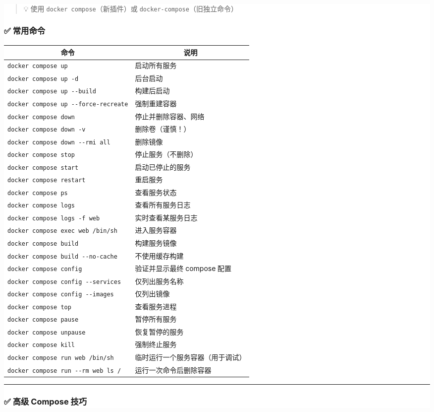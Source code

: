 > 💡 使用 `docker compose`（新插件）或 `docker-compose`（旧独立命令）

### ✅ 常用命令

| 命令                                 | 说明                             |
| ------------------------------------ | -------------------------------- |
| `docker compose up`                  | 启动所有服务                     |
| `docker compose up -d`               | 后台启动                         |
| `docker compose up --build`          | 构建后启动                       |
| `docker compose up --force-recreate` | 强制重建容器                     |
| `docker compose down`                | 停止并删除容器、网络             |
| `docker compose down -v`             | 删除卷（谨慎！）                 |
| `docker compose down --rmi all`      | 删除镜像                         |
| `docker compose stop`                | 停止服务（不删除）               |
| `docker compose start`               | 启动已停止的服务                 |
| `docker compose restart`             | 重启服务                         |
| `docker compose ps`                  | 查看服务状态                     |
| `docker compose logs`                | 查看所有服务日志                 |
| `docker compose logs -f web`         | 实时查看某服务日志               |
| `docker compose exec web /bin/sh`    | 进入服务容器                     |
| `docker compose build`               | 构建服务镜像                     |
| `docker compose build --no-cache`    | 不使用缓存构建                   |
| `docker compose config`              | 验证并显示最终 compose 配置      |
| `docker compose config --services`   | 仅列出服务名称                   |
| `docker compose config --images`     | 仅列出镜像                       |
| `docker compose top`                 | 查看服务进程                     |
| `docker compose pause`               | 暂停所有服务                     |
| `docker compose unpause`             | 恢复暂停的服务                   |
| `docker compose kill`                | 强制终止服务                     |
| `docker compose run web /bin/sh`     | 临时运行一个服务容器（用于调试） |
| `docker compose run --rm web ls /`   | 运行一次命令后删除容器           |

---

### ✅ 高级 Compose 技巧
